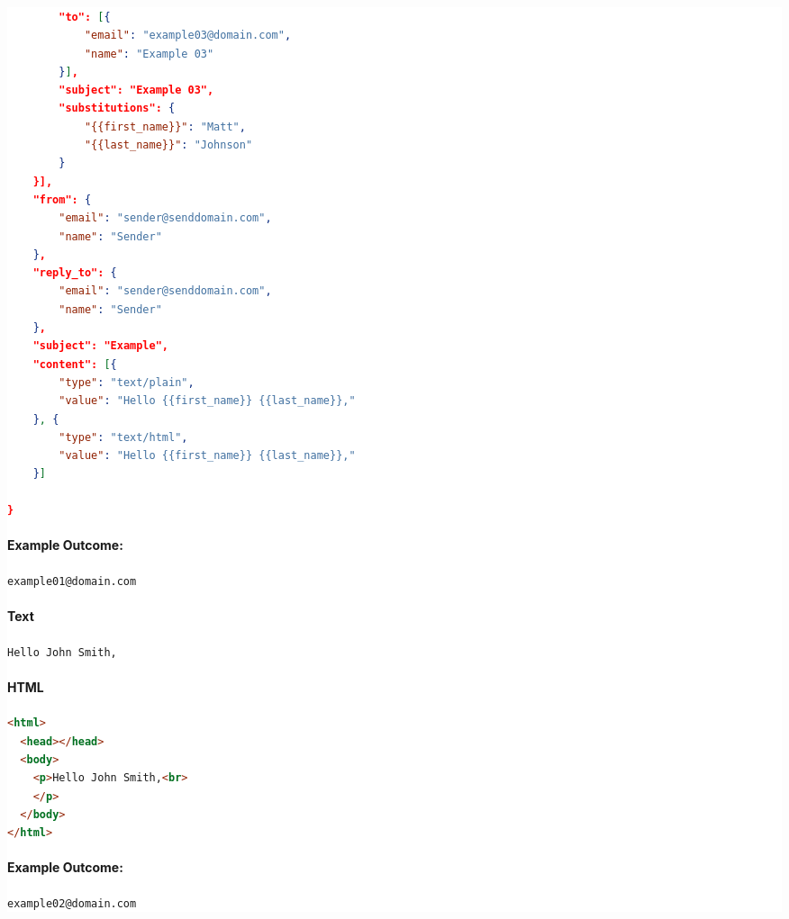 ```json
		"to": [{
			"email": "example03@domain.com",
			"name": "Example 03"
		}],
		"subject": "Example 03",
		"substitutions": {
			"{{first_name}}": "Matt",
			"{{last_name}}": "Johnson"
		}
	}],
	"from": {
		"email": "sender@senddomain.com",
		"name": "Sender"
	},
	"reply_to": {
		"email": "sender@senddomain.com",
		"name": "Sender"
	},
	"subject": "Example",
	"content": [{
		"type": "text/plain",
		"value": "Hello {{first_name}} {{last_name}},"
	}, {
		"type": "text/html",
		"value": "Hello {{first_name}} {{last_name}},"
	}]

}
```

 #### 	Example Outcome:
 	
  	example01@domain.com
 	
 #### 	Text
 	
```
Hello John Smith,
```

 #### 	HTML
 	
```html
<html>
  <head></head>
  <body>
    <p>Hello John Smith,<br>
    </p>
  </body>
</html>
```
 #### 	Example Outcome:
 	example02@domain.com
 	